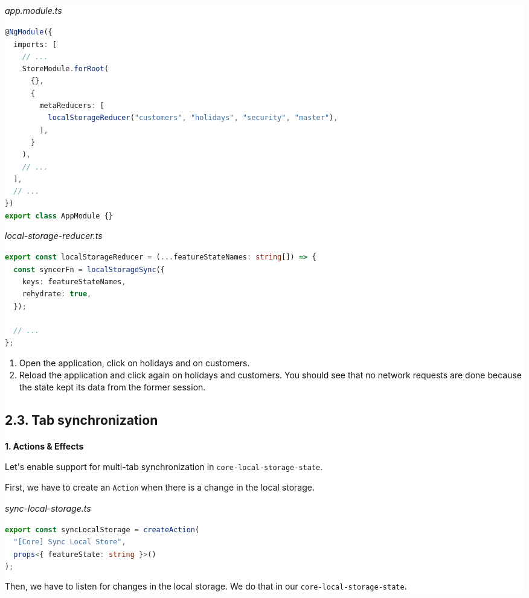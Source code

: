 _app.module.ts_

```typescript
@NgModule({
  imports: [
    // ...
    StoreModule.forRoot(
      {},
      {
        metaReducers: [
          localStorageReducer("customers", "holidays", "security", "master"),
        ],
      }
    ),
    // ...
  ],
  // ...
})
export class AppModule {}
```

_local-storage-reducer.ts_

```typescript
export const localStorageReducer = (...featureStateNames: string[]) => {
  const syncerFn = localStorageSync({
    keys: featureStateNames,
    rehydrate: true,
  });

  // ...
};
```

1. Open the application, click on holidays and on customers.
2. Reload the application and click again on holidays and customers. You should see that no network requests are done because the state kept its data from the former session.

## 2.3. Tab synchronization

**1. Actions & Effects**

Let's enable support for multi-tab synchronization in `core-local-storage-state`.

First, we have to create an `Action` when there is a change in the local storage.

_sync-local-storage.ts_

```typescript
export const syncLocalStorage = createAction(
  "[Core] Sync Local Store",
  props<{ featureState: string }>()
);
```

Then, we have to listen for changes in the local storage. We do that in our `core-local-storage-state`.
